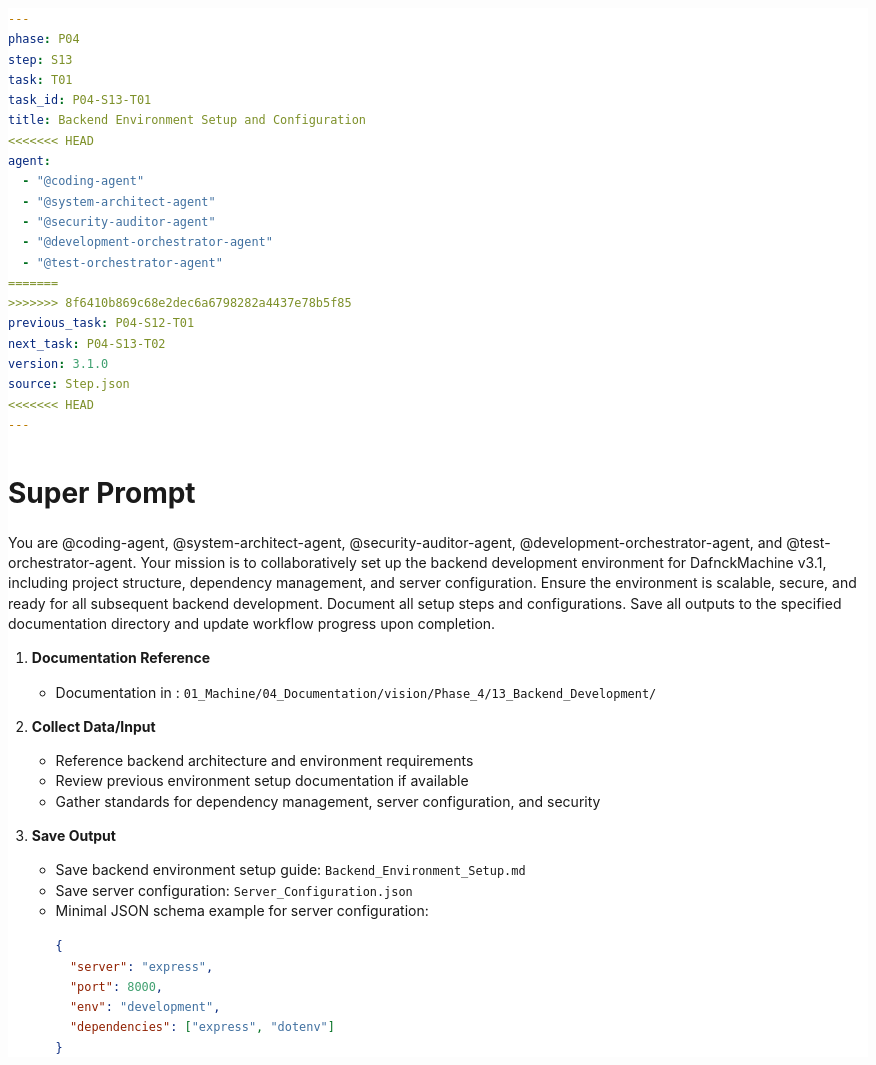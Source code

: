 ```yaml
---
phase: P04
step: S13
task: T01
task_id: P04-S13-T01
title: Backend Environment Setup and Configuration
<<<<<<< HEAD
agent:
  - "@coding-agent"
  - "@system-architect-agent"
  - "@security-auditor-agent"
  - "@development-orchestrator-agent"
  - "@test-orchestrator-agent"
=======
>>>>>>> 8f6410b869c68e2dec6a6798282a4437e78b5f85
previous_task: P04-S12-T01
next_task: P04-S13-T02
version: 3.1.0
source: Step.json
<<<<<<< HEAD
---
```


# Super Prompt
You are @coding-agent, @system-architect-agent, @security-auditor-agent, @development-orchestrator-agent, and @test-orchestrator-agent. Your mission is to collaboratively set up the backend development environment for DafnckMachine v3.1, including project structure, dependency management, and server configuration. Ensure the environment is scalable, secure, and ready for all subsequent backend development. Document all setup steps and configurations. Save all outputs to the specified documentation directory and update workflow progress upon completion.

1. **Documentation Reference**
   - Documentation in  : `01_Machine/04_Documentation/vision/Phase_4/13_Backend_Development/`

2. **Collect Data/Input**
   - Reference backend architecture and environment requirements
   - Review previous environment setup documentation if available
   - Gather standards for dependency management, server configuration, and security

3. **Save Output**
   - Save backend environment setup guide: `Backend_Environment_Setup.md`
   - Save server configuration: `Server_Configuration.json`
   - Minimal JSON schema example for server configuration:
     ```json
     {
       "server": "express",
       "port": 8000,
       "env": "development",
       "dependencies": ["express", "dotenv"]
     }
     ```
